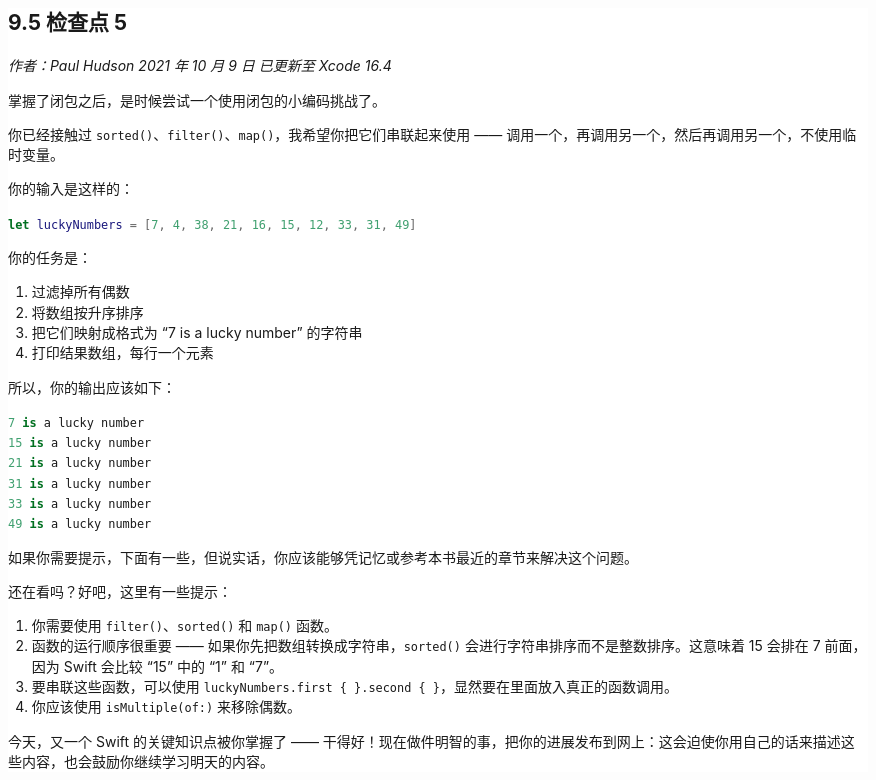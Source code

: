 
## 9.5 检查点 5

*作者：Paul Hudson 2021 年 10 月 9 日 已更新至 Xcode 16.4*

掌握了闭包之后，是时候尝试一个使用闭包的小编码挑战了。

你已经接触过 `sorted()`、`filter()`、`map()`，我希望你把它们串联起来使用 —— 调用一个，再调用另一个，然后再调用另一个，不使用临时变量。

你的输入是这样的：

```swift
let luckyNumbers = [7, 4, 38, 21, 16, 15, 12, 33, 31, 49]
```

你的任务是：

1. 过滤掉所有偶数
2. 将数组按升序排序
3. 把它们映射成格式为 “7 is a lucky number” 的字符串
4. 打印结果数组，每行一个元素

所以，你的输出应该如下：

```swift
7 is a lucky number
15 is a lucky number
21 is a lucky number
31 is a lucky number
33 is a lucky number
49 is a lucky number
```

如果你需要提示，下面有一些，但说实话，你应该能够凭记忆或参考本书最近的章节来解决这个问题。

还在看吗？好吧，这里有一些提示：

1. 你需要使用 `filter()`、`sorted()` 和 `map()` 函数。
2. 函数的运行顺序很重要 —— 如果你先把数组转换成字符串，`sorted()` 会进行字符串排序而不是整数排序。这意味着 15 会排在 7 前面，因为 Swift 会比较 “15” 中的 “1” 和 “7”。
3. 要串联这些函数，可以使用 `luckyNumbers.first { }.second { }`，显然要在里面放入真正的函数调用。
4. 你应该使用 `isMultiple(of:)` 来移除偶数。

今天，又一个 Swift 的关键知识点被你掌握了 —— 干得好！现在做件明智的事，把你的进展发布到网上：这会迫使你用自己的话来描述这些内容，也会鼓励你继续学习明天的内容。